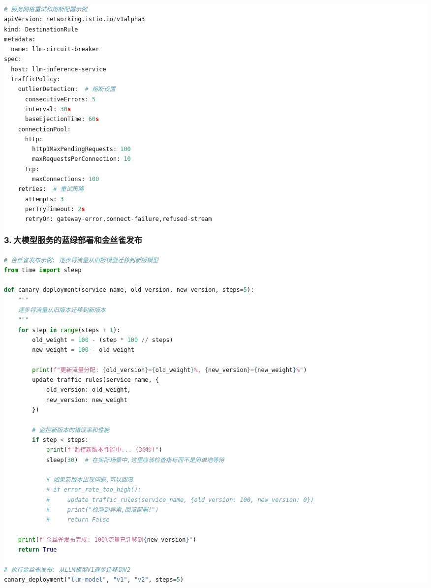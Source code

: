 ```python
# 服务网格重试和熔断配置示例
apiVersion: networking.istio.io/v1alpha3
kind: DestinationRule
metadata:
  name: llm-circuit-breaker
spec:
  host: llm-inference-service
  trafficPolicy:
    outlierDetection:  # 熔断设置
      consecutiveErrors: 5
      interval: 30s
      baseEjectionTime: 60s
    connectionPool:
      http:
        http1MaxPendingRequests: 100
        maxRequestsPerConnection: 10
      tcp:
        maxConnections: 100
    retries:  # 重试策略
      attempts: 3
      perTryTimeout: 2s
      retryOn: gateway-error,connect-failure,refused-stream
```

### 3. 大模型服务的蓝绿部署和金丝雀发布

```python
# 金丝雀发布示例: 逐步将流量从旧版模型迁移到新版模型
from time import sleep

def canary_deployment(service_name, old_version, new_version, steps=5):
    """
    逐步将流量从旧版本迁移到新版本
    """
    for step in range(steps + 1):
        old_weight = 100 - (step * 100 // steps)
        new_weight = 100 - old_weight
        
        print(f"更新流量分配: {old_version}={old_weight}%, {new_version}={new_weight}%")
        update_traffic_rules(service_name, {
            old_version: old_weight,
            new_version: new_weight
        })
        
        # 监控新版本的错误率和性能
        if step < steps:
            print(f"监控新版本性能中... (30秒)")
            sleep(30)  # 在实际场景中,这里应该检查指标而不是简单地等待
            
            # 如果新版本出现问题,可以回滚
            # if error_rate_too_high():
            #     update_traffic_rules(service_name, {old_version: 100, new_version: 0})
            #     print("检测到异常,回滚部署!")
            #     return False
    
    print(f"金丝雀发布完成: 100%流量已迁移到{new_version}")
    return True

# 执行金丝雀发布: 从LLM模型V1逐步迁移到V2
canary_deployment("llm-model", "v1", "v2", steps=5)
```
